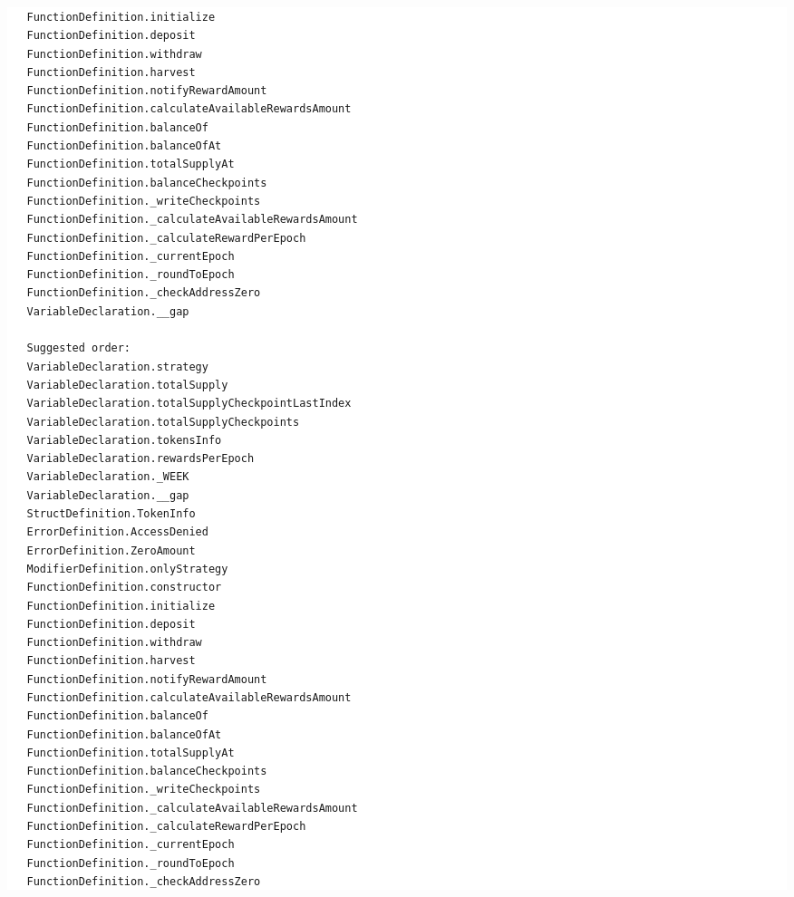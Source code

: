 ```solidity
   FunctionDefinition.initialize
   FunctionDefinition.deposit
   FunctionDefinition.withdraw
   FunctionDefinition.harvest
   FunctionDefinition.notifyRewardAmount
   FunctionDefinition.calculateAvailableRewardsAmount
   FunctionDefinition.balanceOf
   FunctionDefinition.balanceOfAt
   FunctionDefinition.totalSupplyAt
   FunctionDefinition.balanceCheckpoints
   FunctionDefinition._writeCheckpoints
   FunctionDefinition._calculateAvailableRewardsAmount
   FunctionDefinition._calculateRewardPerEpoch
   FunctionDefinition._currentEpoch
   FunctionDefinition._roundToEpoch
   FunctionDefinition._checkAddressZero
   VariableDeclaration.__gap
   
   Suggested order:
   VariableDeclaration.strategy
   VariableDeclaration.totalSupply
   VariableDeclaration.totalSupplyCheckpointLastIndex
   VariableDeclaration.totalSupplyCheckpoints
   VariableDeclaration.tokensInfo
   VariableDeclaration.rewardsPerEpoch
   VariableDeclaration._WEEK
   VariableDeclaration.__gap
   StructDefinition.TokenInfo
   ErrorDefinition.AccessDenied
   ErrorDefinition.ZeroAmount
   ModifierDefinition.onlyStrategy
   FunctionDefinition.constructor
   FunctionDefinition.initialize
   FunctionDefinition.deposit
   FunctionDefinition.withdraw
   FunctionDefinition.harvest
   FunctionDefinition.notifyRewardAmount
   FunctionDefinition.calculateAvailableRewardsAmount
   FunctionDefinition.balanceOf
   FunctionDefinition.balanceOfAt
   FunctionDefinition.totalSupplyAt
   FunctionDefinition.balanceCheckpoints
   FunctionDefinition._writeCheckpoints
   FunctionDefinition._calculateAvailableRewardsAmount
   FunctionDefinition._calculateRewardPerEpoch
   FunctionDefinition._currentEpoch
   FunctionDefinition._roundToEpoch
   FunctionDefinition._checkAddressZero

```
